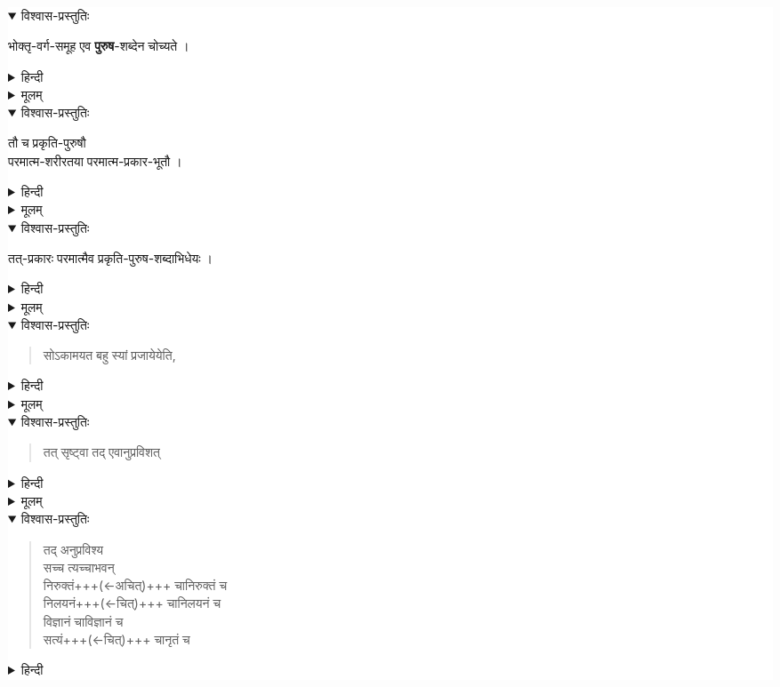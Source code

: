 
<details open><summary>विश्वास-प्रस्तुतिः</summary>

भोक्तृ-वर्ग-समूह एव **पुरुष**-शब्देन चोच्यते । 
</details>

<details><summary>हिन्दी</summary></details>


<details><summary>मूलम्</summary></details>


<details open><summary>विश्वास-प्रस्तुतिः</summary>

तौ च प्रकृति-पुरुषौ  
परमात्म-शरीरतया परमात्म-प्रकार-भूतौ । 
</details>

<details><summary>हिन्दी</summary></details>

<details><summary>मूलम्</summary></details>


<details open><summary>विश्वास-प्रस्तुतिः</summary>

तत्-प्रकारः परमात्मैव प्रकृति-पुरुष-शब्दाभिधेयः । 
</details>

<details><summary>हिन्दी</summary></details>


<details><summary>मूलम्</summary></details>

<details open><summary>विश्वास-प्रस्तुतिः</summary>

> सोऽकामयत बहु स्यां प्रजायेयेति, 
</details>

<details><summary>हिन्दी</summary></details>


<details><summary>मूलम्</summary></details>


<details open><summary>विश्वास-प्रस्तुतिः</summary>

> तत् सृष्ट्वा तद् एवानुप्रविशत् 
</details>

<details><summary>हिन्दी</summary></details>


<details><summary>मूलम्</summary></details>

<details open><summary>विश्वास-प्रस्तुतिः</summary>

> तद् अनुप्रविश्य  
> सच्च त्यच्चाभवन्  
> निरुक्तं+++(←अचित्)+++ चानिरुक्तं च  
> निलयनं+++(←चित्)+++ चानिलयनं च  
> विज्ञानं चाविज्ञानं च  
> सत्यं+++(←चित्)+++ चानृतं च 
</details>

<details><summary>हिन्दी</summary></details>
